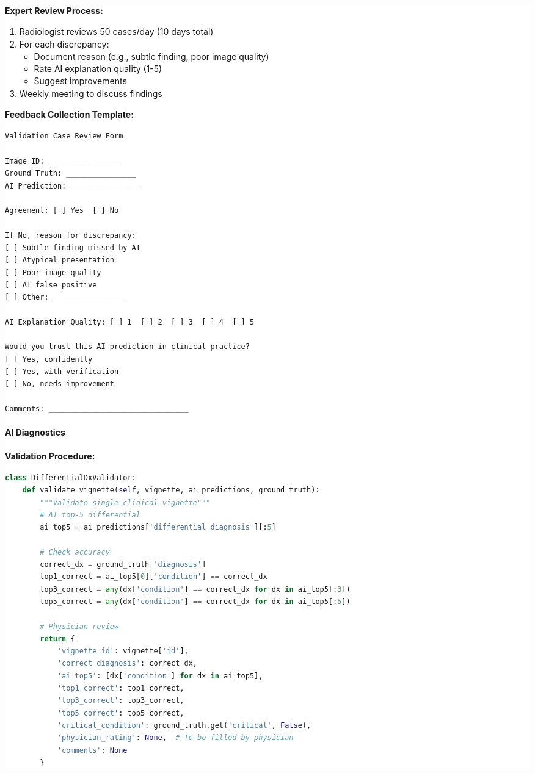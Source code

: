 **Expert Review Process:**
1. Radiologist reviews 50 cases/day (10 days total)
2. For each discrepancy:
   - Document reason (e.g., subtle finding, poor image quality)
   - Rate AI explanation quality (1-5)
   - Suggest improvements
3. Weekly meeting to discuss findings

**Feedback Collection Template:**
```
Validation Case Review Form

Image ID: ________________
Ground Truth: ________________
AI Prediction: ________________

Agreement: [ ] Yes  [ ] No

If No, reason for discrepancy:
[ ] Subtle finding missed by AI
[ ] Atypical presentation
[ ] Poor image quality
[ ] AI false positive
[ ] Other: ________________

AI Explanation Quality: [ ] 1  [ ] 2  [ ] 3  [ ] 4  [ ] 5

Would you trust this AI prediction in clinical practice?
[ ] Yes, confidently
[ ] Yes, with verification
[ ] No, needs improvement

Comments: ________________________________
```

#### AI Diagnostics

**Validation Procedure:**
```python
class DifferentialDxValidator:
    def validate_vignette(self, vignette, ai_predictions, ground_truth):
        """Validate single clinical vignette"""
        # AI top-5 differential
        ai_top5 = ai_predictions['differential_diagnosis'][:5]

        # Check accuracy
        correct_dx = ground_truth['diagnosis']
        top1_correct = ai_top5[0]['condition'] == correct_dx
        top3_correct = any(dx['condition'] == correct_dx for dx in ai_top5[:3])
        top5_correct = any(dx['condition'] == correct_dx for dx in ai_top5[:5])

        # Physician review
        return {
            'vignette_id': vignette['id'],
            'correct_diagnosis': correct_dx,
            'ai_top5': [dx['condition'] for dx in ai_top5],
            'top1_correct': top1_correct,
            'top3_correct': top3_correct,
            'top5_correct': top5_correct,
            'critical_condition': ground_truth.get('critical', False),
            'physician_rating': None,  # To be filled by physician
            'comments': None
        }
```
